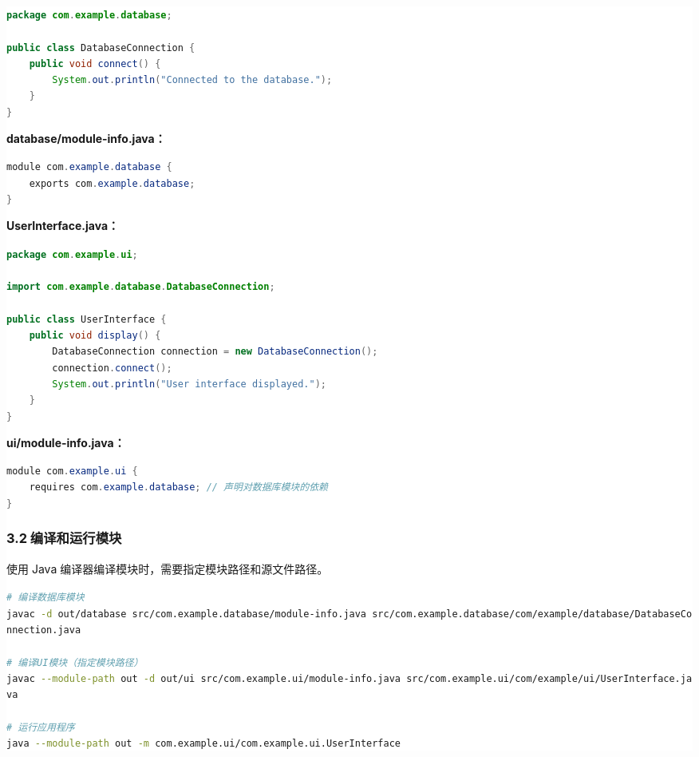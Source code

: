 ```java
package com.example.database;

public class DatabaseConnection {
    public void connect() {
        System.out.println("Connected to the database.");
    }
}
```

**database/module-info.java：**

```java
module com.example.database {
    exports com.example.database;
}
```

**UserInterface.java：**

```java
package com.example.ui;

import com.example.database.DatabaseConnection;

public class UserInterface {
    public void display() {
        DatabaseConnection connection = new DatabaseConnection();
        connection.connect();
        System.out.println("User interface displayed.");
    }
}
```

**ui/module-info.java：**

```java
module com.example.ui {
    requires com.example.database; // 声明对数据库模块的依赖
}
```

### 3.2 编译和运行模块

使用 Java 编译器编译模块时，需要指定模块路径和源文件路径。

```bash
# 编译数据库模块
javac -d out/database src/com.example.database/module-info.java src/com.example.database/com/example/database/DatabaseConnection.java

# 编译UI模块（指定模块路径）
javac --module-path out -d out/ui src/com.example.ui/module-info.java src/com.example.ui/com/example/ui/UserInterface.java

# 运行应用程序
java --module-path out -m com.example.ui/com.example.ui.UserInterface
```

